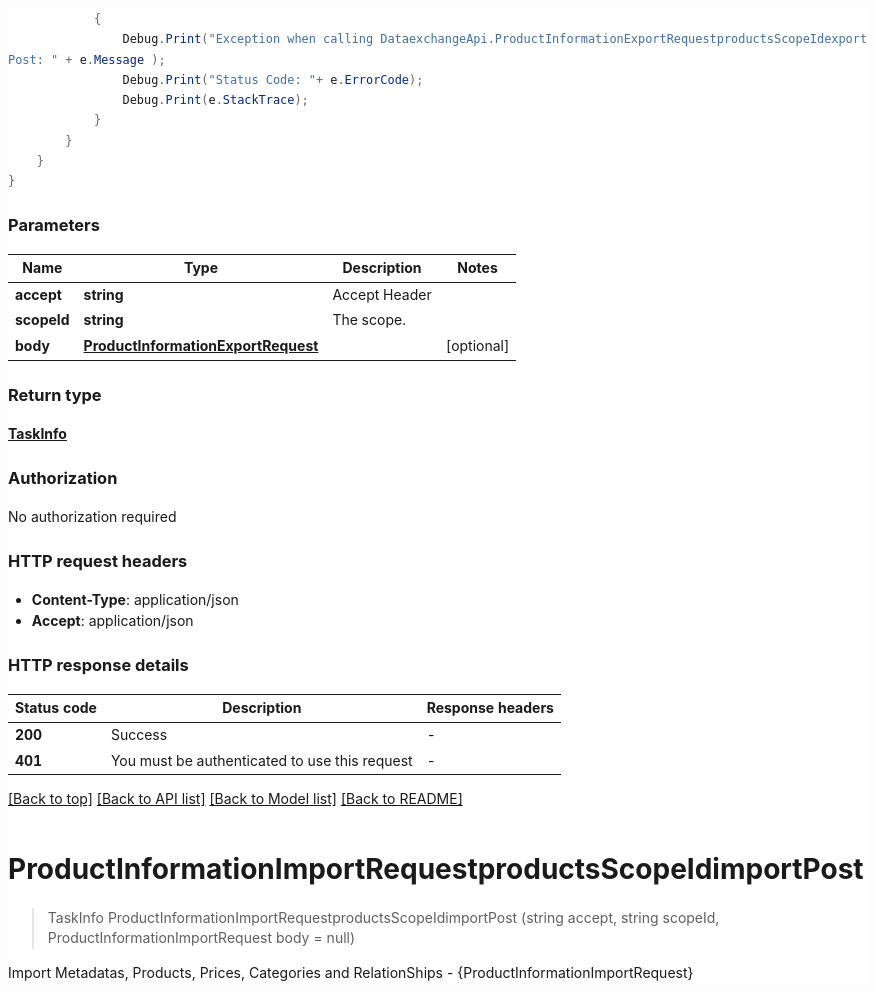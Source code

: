 ```csharp
            {
                Debug.Print("Exception when calling DataexchangeApi.ProductInformationExportRequestproductsScopeIdexportPost: " + e.Message );
                Debug.Print("Status Code: "+ e.ErrorCode);
                Debug.Print(e.StackTrace);
            }
        }
    }
}
```

### Parameters

Name | Type | Description  | Notes
------------- | ------------- | ------------- | -------------
 **accept** | **string**| Accept Header | 
 **scopeId** | **string**| The scope. | 
 **body** | [**ProductInformationExportRequest**](ProductInformationExportRequest.md)|  | [optional] 

### Return type

[**TaskInfo**](TaskInfo.md)

### Authorization

No authorization required

### HTTP request headers

 - **Content-Type**: application/json
 - **Accept**: application/json


### HTTP response details
| Status code | Description | Response headers |
|-------------|-------------|------------------|
| **200** | Success |  -  |
| **401** | You must be authenticated to use this request |  -  |

[[Back to top]](#) [[Back to API list]](../README.md#documentation-for-api-endpoints) [[Back to Model list]](../README.md#documentation-for-models) [[Back to README]](../README.md)

<a name="productinformationimportrequestproductsscopeidimportpost"></a>
# **ProductInformationImportRequestproductsScopeIdimportPost**
> TaskInfo ProductInformationImportRequestproductsScopeIdimportPost (string accept, string scopeId, ProductInformationImportRequest body = null)

Import Metadatas, Products, Prices, Categories and RelationShips - {ProductInformationImportRequest}
